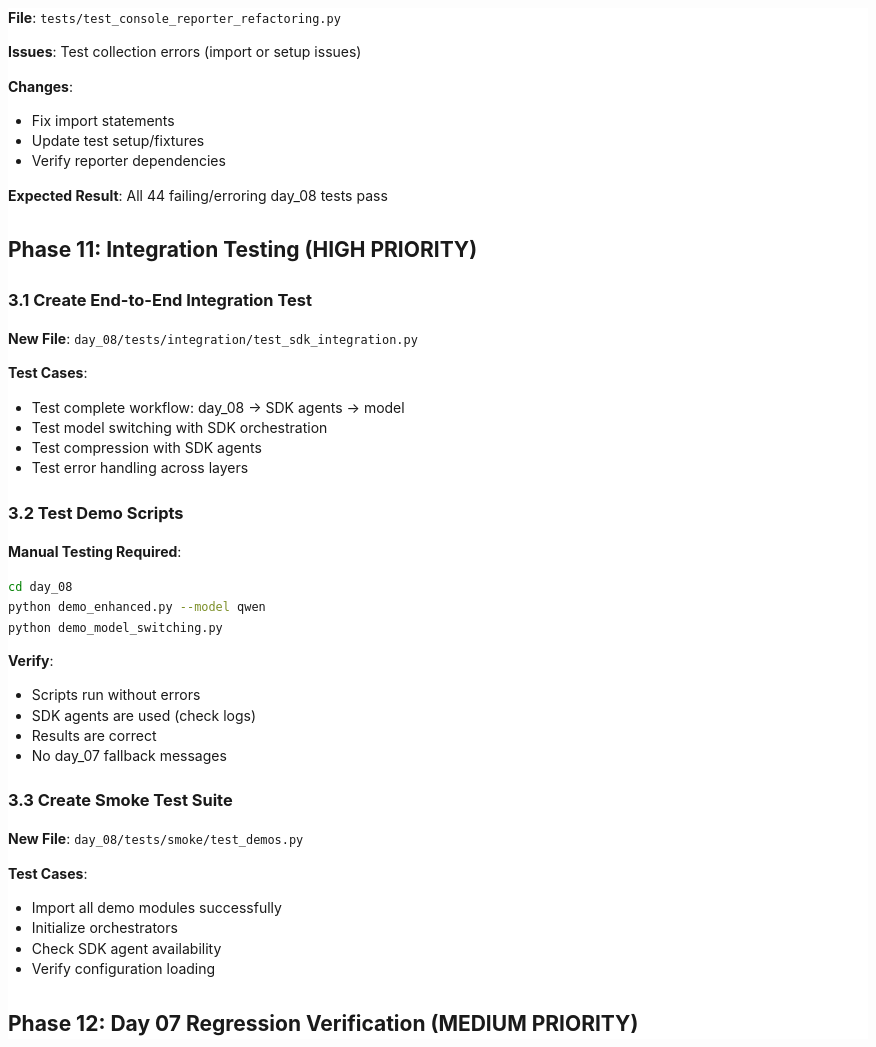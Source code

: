**File**: `tests/test_console_reporter_refactoring.py`

**Issues**: Test collection errors (import or setup issues)

**Changes**:

- Fix import statements
- Update test setup/fixtures
- Verify reporter dependencies

**Expected Result**: All 44 failing/erroring day_08 tests pass

## Phase 11: Integration Testing (HIGH PRIORITY)

### 3.1 Create End-to-End Integration Test

**New File**: `day_08/tests/integration/test_sdk_integration.py`

**Test Cases**:

- Test complete workflow: day_08 → SDK agents → model
- Test model switching with SDK orchestration
- Test compression with SDK agents
- Test error handling across layers

### 3.2 Test Demo Scripts

**Manual Testing Required**:

```bash
cd day_08
python demo_enhanced.py --model qwen
python demo_model_switching.py
```

**Verify**:

- Scripts run without errors
- SDK agents are used (check logs)
- Results are correct
- No day_07 fallback messages

### 3.3 Create Smoke Test Suite

**New File**: `day_08/tests/smoke/test_demos.py`

**Test Cases**:

- Import all demo modules successfully
- Initialize orchestrators
- Check SDK agent availability
- Verify configuration loading

## Phase 12: Day 07 Regression Verification (MEDIUM PRIORITY)
